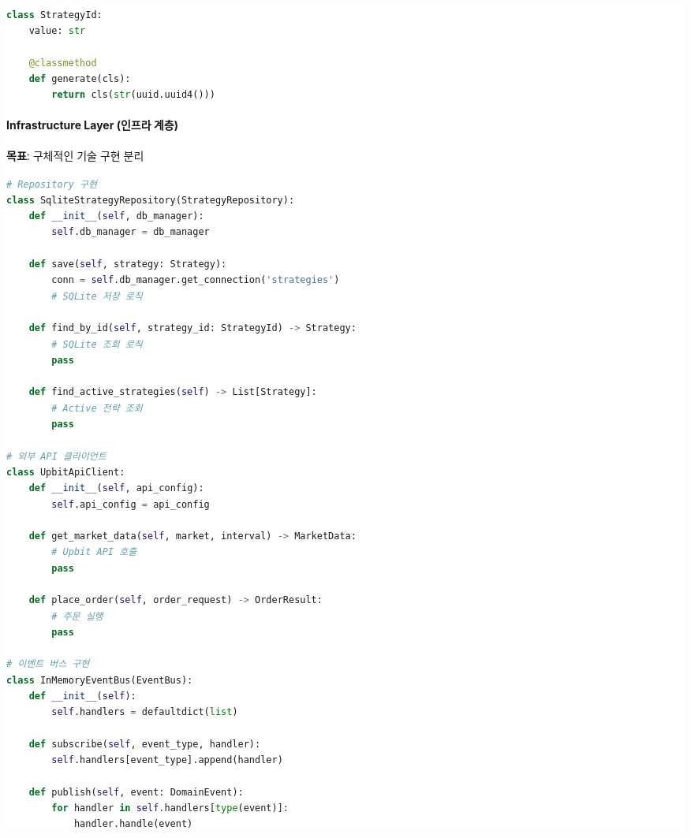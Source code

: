 ```python
class StrategyId:
    value: str
    
    @classmethod
    def generate(cls):
        return cls(str(uuid.uuid4()))
```

#### Infrastructure Layer (인프라 계층)
**목표**: 구체적인 기술 구현 분리

```python
# Repository 구현
class SqliteStrategyRepository(StrategyRepository):
    def __init__(self, db_manager):
        self.db_manager = db_manager
        
    def save(self, strategy: Strategy):
        conn = self.db_manager.get_connection('strategies')
        # SQLite 저장 로직
        
    def find_by_id(self, strategy_id: StrategyId) -> Strategy:
        # SQLite 조회 로직
        pass
        
    def find_active_strategies(self) -> List[Strategy]:
        # Active 전략 조회
        pass

# 외부 API 클라이언트
class UpbitApiClient:
    def __init__(self, api_config):
        self.api_config = api_config
        
    def get_market_data(self, market, interval) -> MarketData:
        # Upbit API 호출
        pass
        
    def place_order(self, order_request) -> OrderResult:
        # 주문 실행
        pass

# 이벤트 버스 구현
class InMemoryEventBus(EventBus):
    def __init__(self):
        self.handlers = defaultdict(list)
        
    def subscribe(self, event_type, handler):
        self.handlers[event_type].append(handler)
        
    def publish(self, event: DomainEvent):
        for handler in self.handlers[type(event)]:
            handler.handle(event)
```
